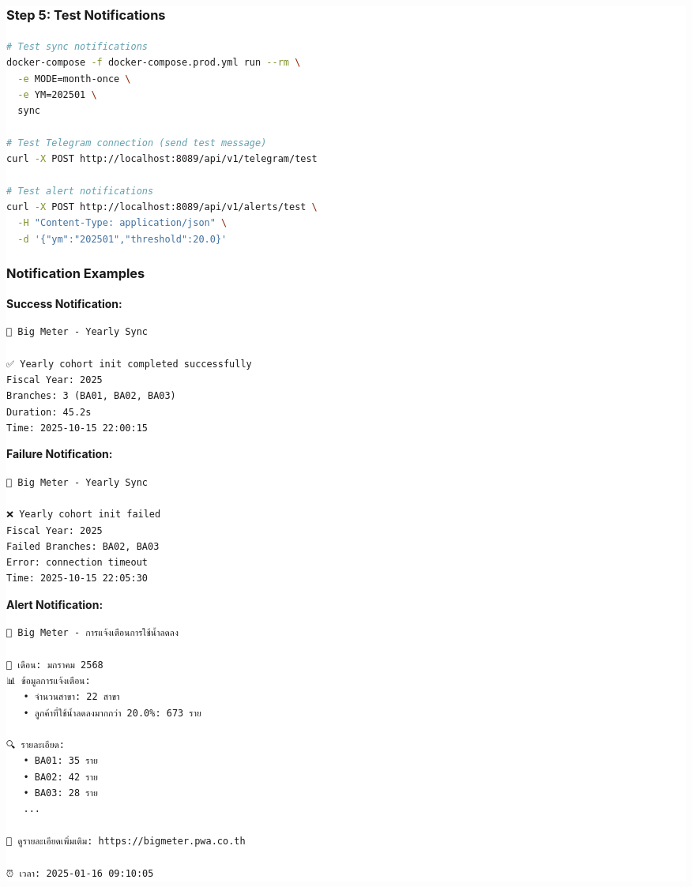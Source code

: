 ### Step 5: Test Notifications

```bash
# Test sync notifications
docker-compose -f docker-compose.prod.yml run --rm \
  -e MODE=month-once \
  -e YM=202501 \
  sync

# Test Telegram connection (send test message)
curl -X POST http://localhost:8089/api/v1/telegram/test

# Test alert notifications
curl -X POST http://localhost:8089/api/v1/alerts/test \
  -H "Content-Type: application/json" \
  -d '{"ym":"202501","threshold":20.0}'
```

### Notification Examples

**Success Notification:**

```
🔄 Big Meter - Yearly Sync

✅ Yearly cohort init completed successfully
Fiscal Year: 2025
Branches: 3 (BA01, BA02, BA03)
Duration: 45.2s
Time: 2025-10-15 22:00:15
```

**Failure Notification:**

```
🔄 Big Meter - Yearly Sync

❌ Yearly cohort init failed
Fiscal Year: 2025
Failed Branches: BA02, BA03
Error: connection timeout
Time: 2025-10-15 22:05:30
```

**Alert Notification:**

```
🚨 Big Meter - การแจ้งเตือนการใช้น้ำลดลง

📅 เดือน: มกราคม 2568
📊 ข้อมูลการแจ้งเตือน:
   • จำนวนสาขา: 22 สาขา
   • ลูกค้าที่ใช้น้ำลดลงมากกว่า 20.0%: 673 ราย

🔍 รายละเอียด:
   • BA01: 35 ราย
   • BA02: 42 ราย
   • BA03: 28 ราย
   ...

🔗 ดูรายละเอียดเพิ่มเติม: https://bigmeter.pwa.co.th

⏰ เวลา: 2025-01-16 09:10:05
```
